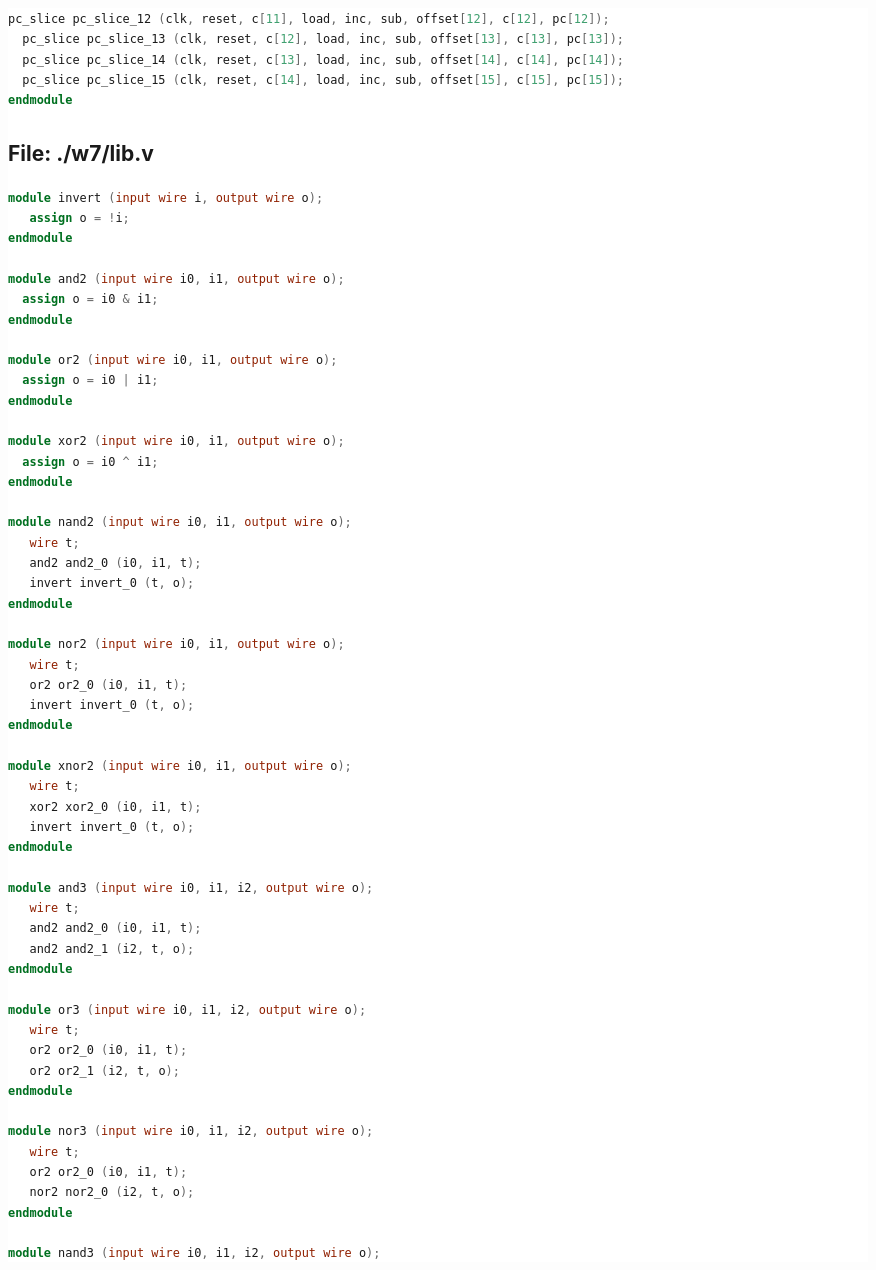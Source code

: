 ```verilog
pc_slice pc_slice_12 (clk, reset, c[11], load, inc, sub, offset[12], c[12], pc[12]);
  pc_slice pc_slice_13 (clk, reset, c[12], load, inc, sub, offset[13], c[13], pc[13]);
  pc_slice pc_slice_14 (clk, reset, c[13], load, inc, sub, offset[14], c[14], pc[14]);
  pc_slice pc_slice_15 (clk, reset, c[14], load, inc, sub, offset[15], c[15], pc[15]);
endmodule
```

## File: ./w7/lib.v

```verilog
module invert (input wire i, output wire o);
   assign o = !i;
endmodule

module and2 (input wire i0, i1, output wire o);
  assign o = i0 & i1;
endmodule

module or2 (input wire i0, i1, output wire o);
  assign o = i0 | i1;
endmodule

module xor2 (input wire i0, i1, output wire o);
  assign o = i0 ^ i1;
endmodule

module nand2 (input wire i0, i1, output wire o);
   wire t;
   and2 and2_0 (i0, i1, t);
   invert invert_0 (t, o);
endmodule

module nor2 (input wire i0, i1, output wire o);
   wire t;
   or2 or2_0 (i0, i1, t);
   invert invert_0 (t, o);
endmodule

module xnor2 (input wire i0, i1, output wire o);
   wire t;
   xor2 xor2_0 (i0, i1, t);
   invert invert_0 (t, o);
endmodule

module and3 (input wire i0, i1, i2, output wire o);
   wire t;
   and2 and2_0 (i0, i1, t);
   and2 and2_1 (i2, t, o);
endmodule

module or3 (input wire i0, i1, i2, output wire o);
   wire t;
   or2 or2_0 (i0, i1, t);
   or2 or2_1 (i2, t, o);
endmodule

module nor3 (input wire i0, i1, i2, output wire o);
   wire t;
   or2 or2_0 (i0, i1, t);
   nor2 nor2_0 (i2, t, o);
endmodule

module nand3 (input wire i0, i1, i2, output wire o);
```